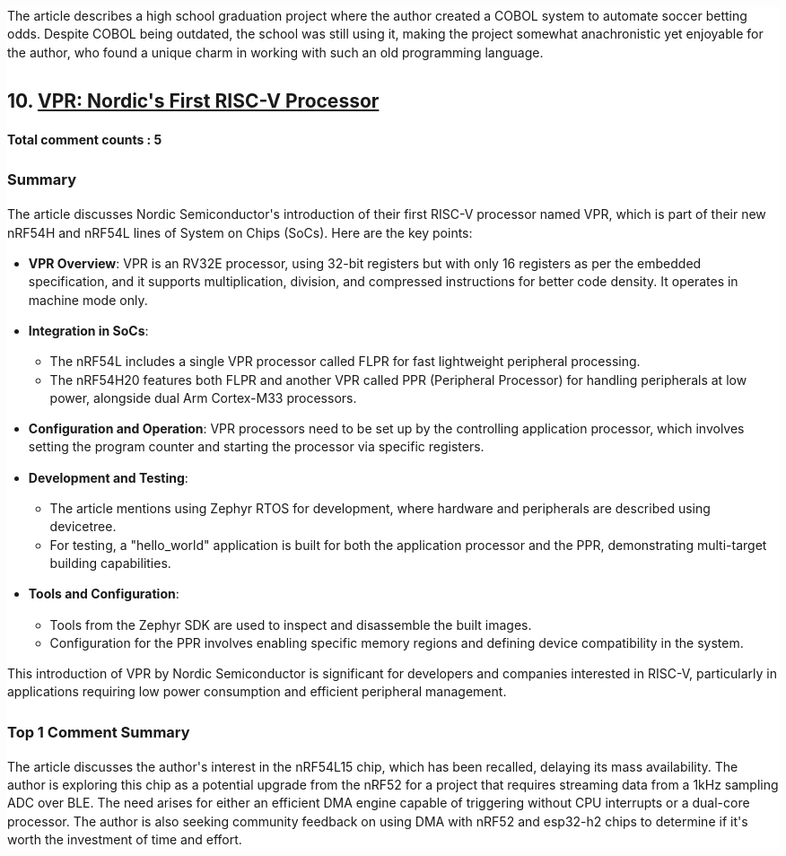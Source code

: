  The article describes a high school graduation project where the author created a COBOL system to automate soccer betting odds. Despite COBOL being outdated, the school was still using it, making the project somewhat anachronistic yet enjoyable for the author, who found a unique charm in working with such an old programming language.

## 10. [VPR: Nordic's First RISC-V Processor](https://news.ycombinator.com/item?id=42502658)

**Total comment counts : 5**

### Summary

 The article discusses Nordic Semiconductor's introduction of their first RISC-V processor named VPR, which is part of their new nRF54H and nRF54L lines of System on Chips (SoCs). Here are the key points:

- **VPR Overview**: VPR is an RV32E processor, using 32-bit registers but with only 16 registers as per the embedded specification, and it supports multiplication, division, and compressed instructions for better code density. It operates in machine mode only.

- **Integration in SoCs**: 
  - The nRF54L includes a single VPR processor called FLPR for fast lightweight peripheral processing.
  - The nRF54H20 features both FLPR and another VPR called PPR (Peripheral Processor) for handling peripherals at low power, alongside dual Arm Cortex-M33 processors.

- **Configuration and Operation**: VPR processors need to be set up by the controlling application processor, which involves setting the program counter and starting the processor via specific registers.

- **Development and Testing**: 
  - The article mentions using Zephyr RTOS for development, where hardware and peripherals are described using devicetree. 
  - For testing, a "hello_world" application is built for both the application processor and the PPR, demonstrating multi-target building capabilities.

- **Tools and Configuration**: 
  - Tools from the Zephyr SDK are used to inspect and disassemble the built images.
  - Configuration for the PPR involves enabling specific memory regions and defining device compatibility in the system.

This introduction of VPR by Nordic Semiconductor is significant for developers and companies interested in RISC-V, particularly in applications requiring low power consumption and efficient peripheral management.

### Top 1 Comment Summary

 The article discusses the author's interest in the nRF54L15 chip, which has been recalled, delaying its mass availability. The author is exploring this chip as a potential upgrade from the nRF52 for a project that requires streaming data from a 1kHz sampling ADC over BLE. The need arises for either an efficient DMA engine capable of triggering without CPU interrupts or a dual-core processor. The author is also seeking community feedback on using DMA with nRF52 and esp32-h2 chips to determine if it's worth the investment of time and effort.
